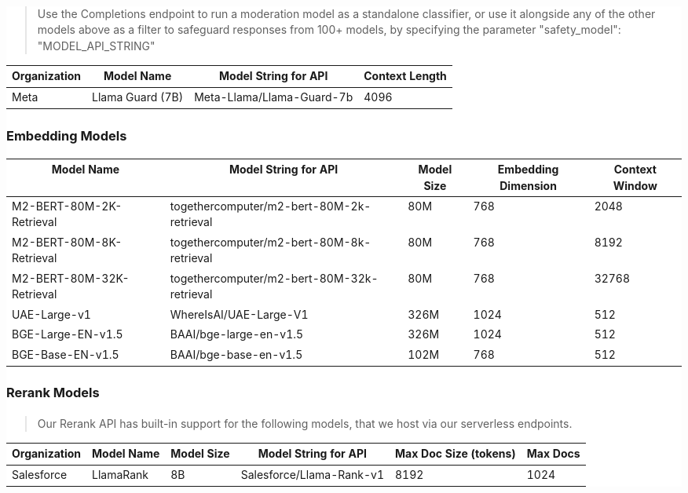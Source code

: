 > Use the Completions endpoint to run a moderation model as a standalone classifier, or use it alongside any of the other models above as a filter to safeguard responses from 100+ models, by specifying the parameter "safety_model": "MODEL_API_STRING"

| Organization | Model Name | Model String for API | Context Length |
|--------------|------------|---------------------|----------------|
| Meta | Llama Guard (7B) | Meta-Llama/Llama-Guard-7b | 4096 |

### Embedding Models

| Model Name | Model String for API | Model Size | Embedding Dimension | Context Window |
|------------|---------------------|------------|---------------------|----------------|
| M2-BERT-80M-2K-Retrieval | togethercomputer/m2-bert-80M-2k-retrieval | 80M | 768 | 2048 |
| M2-BERT-80M-8K-Retrieval | togethercomputer/m2-bert-80M-8k-retrieval | 80M | 768 | 8192 |
| M2-BERT-80M-32K-Retrieval | togethercomputer/m2-bert-80M-32k-retrieval | 80M | 768 | 32768 |
| UAE-Large-v1 | WhereIsAI/UAE-Large-V1 | 326M | 1024 | 512 |
| BGE-Large-EN-v1.5 | BAAI/bge-large-en-v1.5 | 326M | 1024 | 512 |
| BGE-Base-EN-v1.5 | BAAI/bge-base-en-v1.5 | 102M | 768 | 512 |

### Rerank Models

> Our Rerank API has built-in support for the following models, that we host via our serverless endpoints.

| Organization | Model Name | Model Size | Model String for API | Max Doc Size (tokens) | Max Docs |
|--------------|------------|------------|---------------------|----------------------|----------|
| Salesforce | LlamaRank | 8B | Salesforce/Llama-Rank-v1 | 8192 | 1024 |
